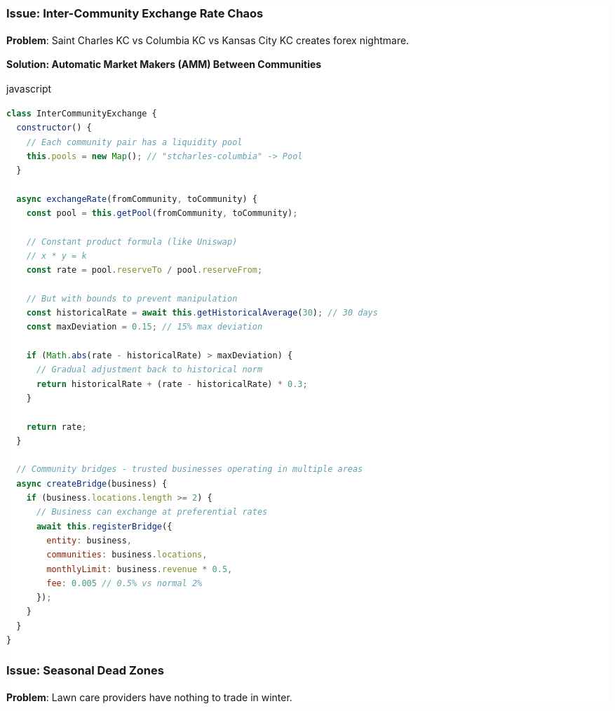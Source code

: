 ### Issue: Inter-Community Exchange Rate Chaos

**Problem**: Saint Charles KC vs Columbia KC vs Kansas City KC creates forex nightmare.

**Solution: Automatic Market Makers (AMM) Between Communities**

javascript

```javascript
class InterCommunityExchange {
  constructor() {
    // Each community pair has a liquidity pool
    this.pools = new Map(); // "stcharles-columbia" -> Pool
  }
  
  async exchangeRate(fromCommunity, toCommunity) {
    const pool = this.getPool(fromCommunity, toCommunity);
    
    // Constant product formula (like Uniswap)
    // x * y = k
    const rate = pool.reserveTo / pool.reserveFrom;
    
    // But with bounds to prevent manipulation
    const historicalRate = await this.getHistoricalAverage(30); // 30 days
    const maxDeviation = 0.15; // 15% max deviation
    
    if (Math.abs(rate - historicalRate) > maxDeviation) {
      // Gradual adjustment back to historical norm
      return historicalRate + (rate - historicalRate) * 0.3;
    }
    
    return rate;
  }
  
  // Community bridges - trusted businesses operating in multiple areas
  async createBridge(business) {
    if (business.locations.length >= 2) {
      // Business can exchange at preferential rates
      await this.registerBridge({
        entity: business,
        communities: business.locations,
        monthlyLimit: business.revenue * 0.5,
        fee: 0.005 // 0.5% vs normal 2%
      });
    }
  }
}
```

### Issue: Seasonal Dead Zones

**Problem**: Lawn care providers have nothing to trade in winter.

